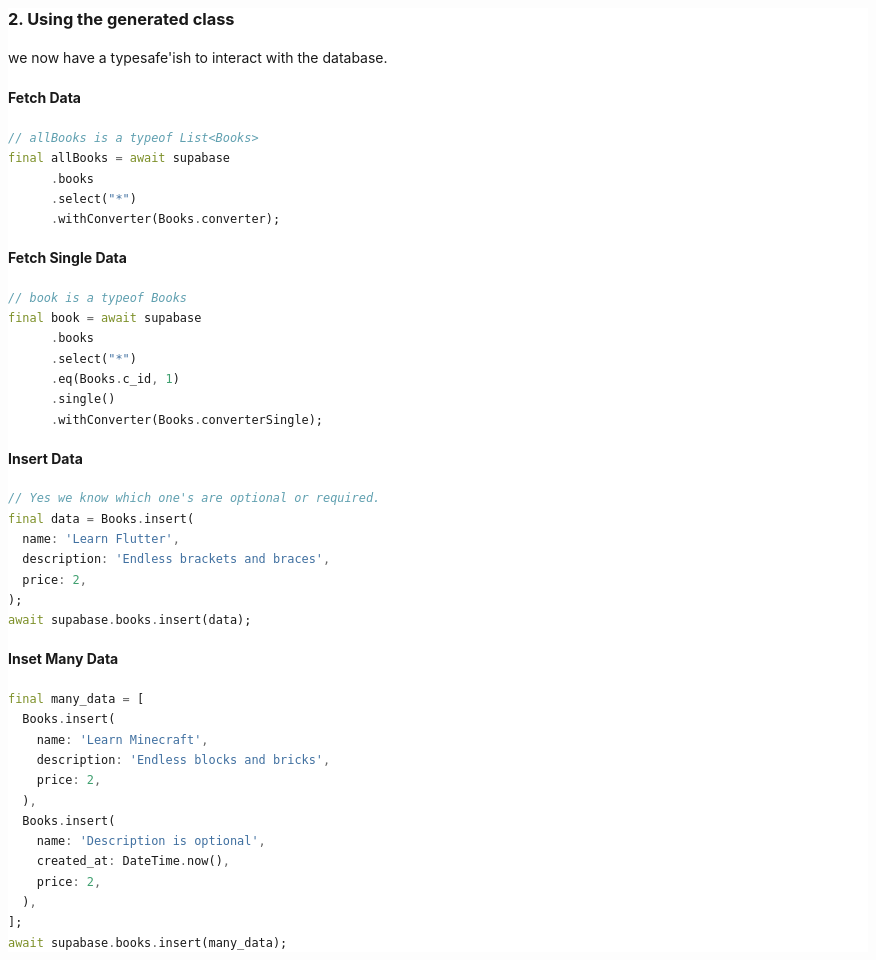 
### 2. Using the generated class

we now have a typesafe'ish to interact with the database.

#### Fetch Data

```dart
// allBooks is a typeof List<Books>
final allBooks = await supabase
      .books
      .select("*")
      .withConverter(Books.converter);
```

#### Fetch Single Data

```dart
// book is a typeof Books
final book = await supabase
      .books
      .select("*")
      .eq(Books.c_id, 1)
      .single()
      .withConverter(Books.converterSingle);
```

#### Insert Data

```dart
// Yes we know which one's are optional or required.
final data = Books.insert(
  name: 'Learn Flutter',
  description: 'Endless brackets and braces',
  price: 2,
);
await supabase.books.insert(data);
```

#### Inset Many Data

```dart
final many_data = [
  Books.insert(
    name: 'Learn Minecraft',
    description: 'Endless blocks and bricks',
    price: 2,
  ),
  Books.insert(
    name: 'Description is optional',
    created_at: DateTime.now(),
    price: 2,
  ),
];
await supabase.books.insert(many_data);
```
